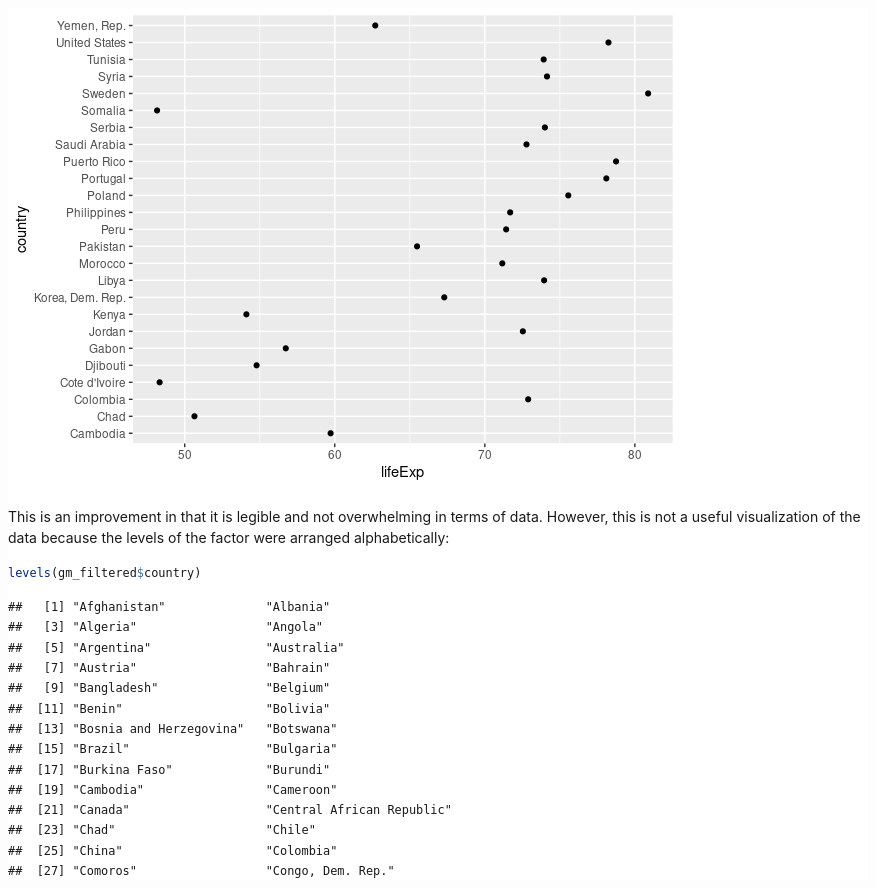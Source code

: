 ![](intro-data-viz_files/figure-gfm/unnamed-chunk-14-1.png)

This is an improvement in that it is legible and not overwhelming in
terms of data. However, this is not a useful visualization of the data
because the levels of the factor were arranged alphabetically:

``` r
levels(gm_filtered$country)
```

    ##   [1] "Afghanistan"              "Albania"                 
    ##   [3] "Algeria"                  "Angola"                  
    ##   [5] "Argentina"                "Australia"               
    ##   [7] "Austria"                  "Bahrain"                 
    ##   [9] "Bangladesh"               "Belgium"                 
    ##  [11] "Benin"                    "Bolivia"                 
    ##  [13] "Bosnia and Herzegovina"   "Botswana"                
    ##  [15] "Brazil"                   "Bulgaria"                
    ##  [17] "Burkina Faso"             "Burundi"                 
    ##  [19] "Cambodia"                 "Cameroon"                
    ##  [21] "Canada"                   "Central African Republic"
    ##  [23] "Chad"                     "Chile"                   
    ##  [25] "China"                    "Colombia"                
    ##  [27] "Comoros"                  "Congo, Dem. Rep."        